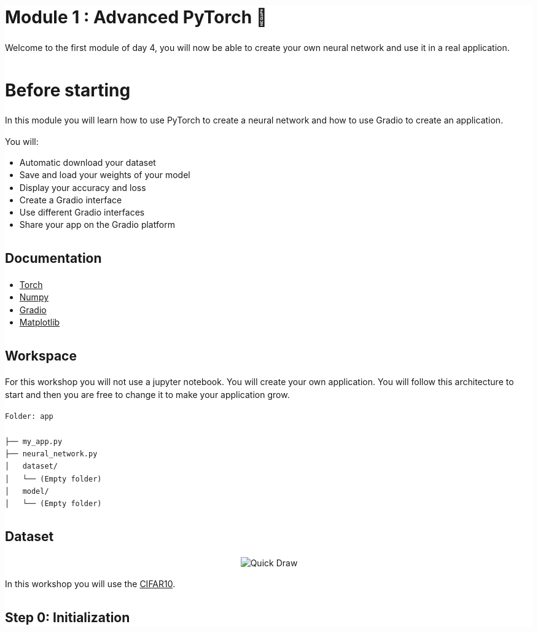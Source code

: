 # Module 1 : Advanced PyTorch :snake:

Welcome to the first module of day 4, you will now be able to create your own neural network and use it in a real application.

# Before starting

In this module you will learn how to use PyTorch to create a neural network and how to use Gradio to create an application.

You will:
- Automatic download your dataset
- Save and load your weights of your model
- Display your accuracy and loss
- Create a Gradio interface
- Use different Gradio interfaces
- Share your app on the Gradio platform

## Documentation

- [Torch](https://pytorch.org/docs/stable/index.html)
- [Numpy](https://numpy.org/doc/)
- [Gradio](https://gradio.app/docs/)
- [Matplotlib](https://matplotlib.org/3.1.1/index.html)


## Workspace

For this workshop you will not use a jupyter notebook. You will create your own application.
You will follow this architecture to start and then you are free to change it to make your application grow.

```
Folder: app

├── my_app.py
├── neural_network.py
│   dataset/
│   └── (Empty folder)
│   model/
│   └── (Empty folder)
```

## Dataset

<p align="center"><img src="./images/cifar10.png" alt="Quick Draw"></p>

In this workshop you will use the [CIFAR10](http://www.cs.toronto.edu/~kriz/cifar.html).

## Step 0: Initialization
